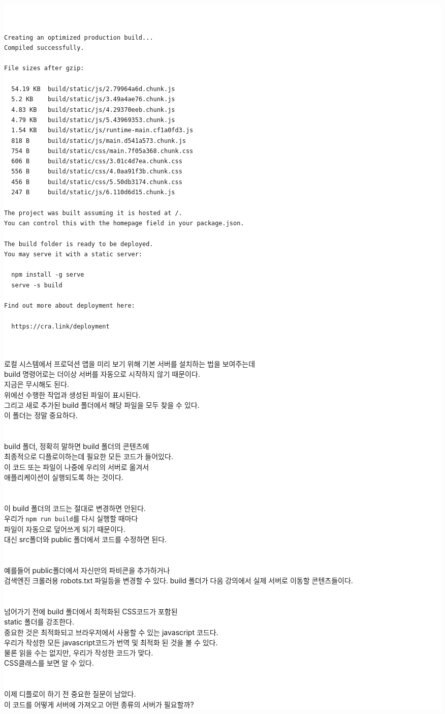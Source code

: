 <br><br>

```
Creating an optimized production build...
Compiled successfully.

File sizes after gzip:

  54.19 KB  build/static/js/2.79964a6d.chunk.js
  5.2 KB    build/static/js/3.49a4ae76.chunk.js
  4.83 KB   build/static/js/4.29370eeb.chunk.js
  4.79 KB   build/static/js/5.43969353.chunk.js
  1.54 KB   build/static/js/runtime-main.cf1a0fd3.js
  818 B     build/static/js/main.d541a573.chunk.js
  754 B     build/static/css/main.7f05a368.chunk.css
  606 B     build/static/css/3.01c4d7ea.chunk.css
  556 B     build/static/css/4.0aa91f3b.chunk.css
  456 B     build/static/css/5.50db3174.chunk.css
  247 B     build/static/js/6.110d6d15.chunk.js

The project was built assuming it is hosted at /.
You can control this with the homepage field in your package.json.

The build folder is ready to be deployed.
You may serve it with a static server:

  npm install -g serve
  serve -s build

Find out more about deployment here:

  https://cra.link/deployment
```

<br><br>
로컬 시스템에서 프로덕션 앱을 미리 보기 위해 기본 서버를 설치하는 법을 보여주는데  
build 명령어로는 더이상 서버를 자동으로 시작하지 않기 때문이다.  
지금은 무시해도 된다.  
위에선 수행한 작업과 생성된 파일이 표시된다.  
그리고 새로 추가된 build 폴더에서 해당 파일을 모두 찾을 수 있다.  
이 폴더는 정말 중요하다.  
<br><br>
build 폴더, 정확히 말하면 build 폴더의 콘텐츠에  
최종적으로 디플로이하는데 필요한 모든 코드가 들어있다.  
이 코드 또는 파일이 나중에 우리의 서버로 옮겨서  
애플리케이션이 실행되도록 하는 것이다.  
<br><br>
이 build 폴더의 코드는 절대로 변경하면 안된다.  
우리가 `npm run build`를 다시 실행할 때마다  
파일이 자동으로 덮어쓰게 되기 때문이다.  
대신 src폴더와 public 폴더에서 코드를 수정하면 된다.  
<br><br>
예를들어 public폴더에서 자신만의 파비콘을 추가하거나  
검색엔진 크롤러용 robots.txt 파일등을 변경할 수 있다.
build 폴더가 다음 강의에서 실제 서버로 이동할 콘텐츠들이다.  
<br><br>
넘어가기 전에 build 폴더에서 최적화된 CSS코드가 포함된  
static 폴더를 강조한다.  
중요한 것은 최적화되고 브라우저에서 사용할 수 있는 javascript 코드다.  
우리가 작성한 모든 javascript코드가 번역 및 최적화 된 것을 볼 수 있다.  
물론 읽을 수는 없지만, 우리가 작성한 코드가 맞다.  
CSS클래스를 보면 알 수 있다.  
<br><br>
이제 디플로이 하기 전 중요한 질문이 남았다.  
이 코드를 어떻게 서버에 가져오고 어떤 종류의 서버가 필요할까?